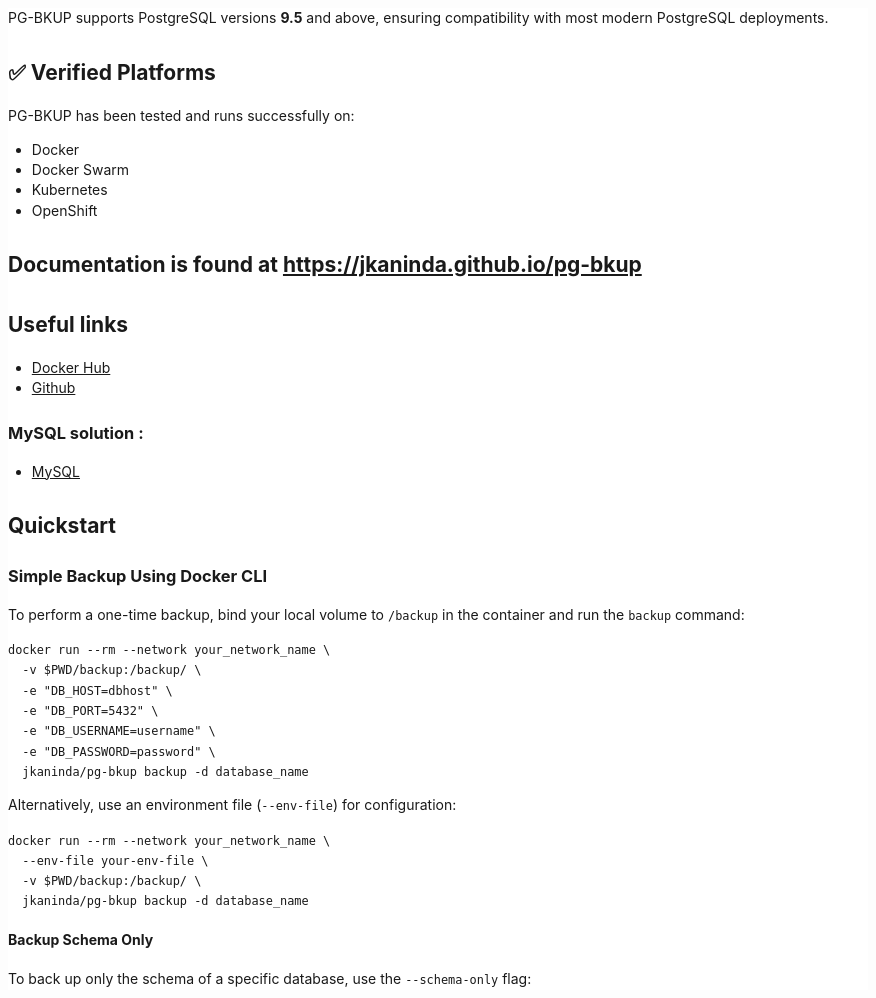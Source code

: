 PG-BKUP supports PostgreSQL versions **9.5** and above, ensuring compatibility with most modern PostgreSQL deployments.

## ✅ Verified Platforms
PG-BKUP has been tested and runs successfully on:

- Docker
- Docker Swarm
- Kubernetes
- OpenShift

## Documentation is found at <https://jkaninda.github.io/pg-bkup>


## Useful links

- [Docker Hub](https://hub.docker.com/r/jkaninda/pg-bkup)
- [Github](https://github.com/jkaninda/pg-bkup)

### MySQL solution :

- [MySQL](https://github.com/jkaninda/mysql-bkup)


## Quickstart

### Simple Backup Using Docker CLI

To perform a one-time backup, bind your local volume to `/backup` in the container and run the `backup` command:

```shell
docker run --rm --network your_network_name \
  -v $PWD/backup:/backup/ \
  -e "DB_HOST=dbhost" \
  -e "DB_PORT=5432" \
  -e "DB_USERNAME=username" \
  -e "DB_PASSWORD=password" \
  jkaninda/pg-bkup backup -d database_name
```

Alternatively, use an environment file (`--env-file`) for configuration:

```shell
docker run --rm --network your_network_name \
  --env-file your-env-file \
  -v $PWD/backup:/backup/ \
  jkaninda/pg-bkup backup -d database_name
```
#### Backup Schema Only

To back up only the schema of a specific database, use the `--schema-only` flag:

